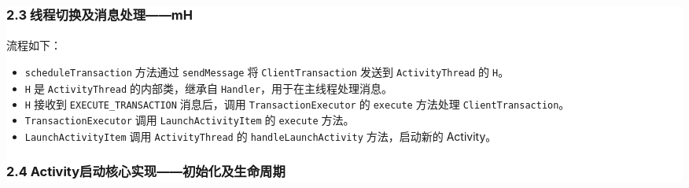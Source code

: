 ### 2.3 线程切换及消息处理——mH

流程如下：

- `scheduleTransaction` 方法通过 `sendMessage` 将 `ClientTransaction` 发送到 `ActivityThread` 的 `H`。
- `H` 是 `ActivityThread` 的内部类，继承自 `Handler`，用于在主线程处理消息。
- `H` 接收到 `EXECUTE_TRANSACTION` 消息后，调用 `TransactionExecutor` 的 `execute` 方法处理 `ClientTransaction`。
- `TransactionExecutor` 调用 `LaunchActivityItem` 的 `execute` 方法。
- `LaunchActivityItem` 调用 `ActivityThread` 的 `handleLaunchActivity` 方法，启动新的 Activity。

### 2.4 Activity启动核心实现——初始化及生命周期
